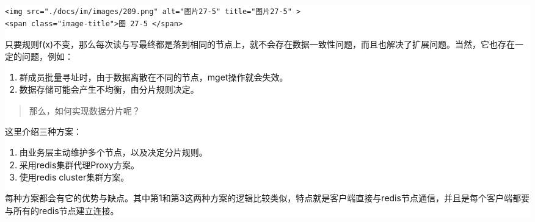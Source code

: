     <img src="./docs/im/images/209.png" alt="图片27-5" title="图片27-5" >
    <span class="image-title">图 27-5 </span>
</div>

只要规则f(x)不变，那么每次读与写最终都是落到相同的节点上，就不会存在数据一致性问题，而且也解决了扩展问题。当然，它也存在一定的问题，例如：

1. 群成员批量寻址时，由于数据离散在不同的节点，mget操作就会失效。
2. 数据存储可能会产生不均衡，由分片规则决定。

> 那么，如何实现数据分片呢？

这里介绍三种方案：

1. 由业务层主动维护多个节点，以及决定分片规则。
2. 采用redis集群代理Proxy方案。
3. 使用redis cluster集群方案。

每种方案都会有它的优势与缺点。其中第1和第3这两种方案的逻辑比较类似，特点就是客户端直接与redis节点通信，并且是每个客户端都要与所有的redis节点建立连接。

<div class="image-container">